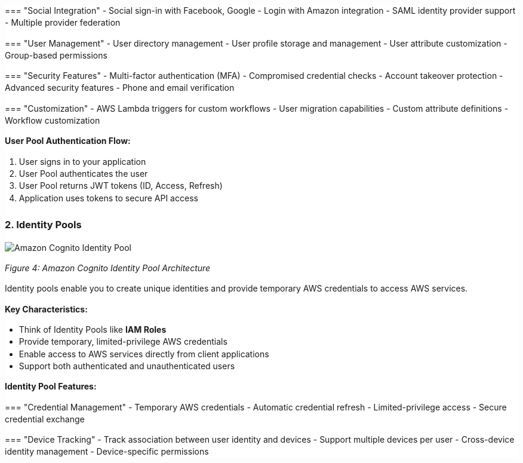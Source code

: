 === "Social Integration"
    - Social sign-in with Facebook, Google
    - Login with Amazon integration
    - SAML identity provider support
    - Multiple provider federation

=== "User Management"
    - User directory management
    - User profile storage and management
    - User attribute customization
    - Group-based permissions

=== "Security Features"
    - Multi-factor authentication (MFA)
    - Compromised credential checks
    - Account takeover protection
    - Advanced security features
    - Phone and email verification

=== "Customization"
    - AWS Lambda triggers for custom workflows
    - User migration capabilities
    - Custom attribute definitions
    - Workflow customization

**User Pool Authentication Flow:**
1. User signs in to your application
2. User Pool authenticates the user
3. User Pool returns JWT tokens (ID, Access, Refresh)
4. Application uses tokens to secure API access

### 2. Identity Pools

![Amazon Cognito Identity Pool](https://digitalcloud.training/wp-content/uploads/2022/01/amazon-cognito-identity-pool.jpeg)

*Figure 4: Amazon Cognito Identity Pool Architecture*

Identity pools enable you to create unique identities and provide temporary AWS credentials to access AWS services.

**Key Characteristics:**
- Think of Identity Pools like **IAM Roles**
- Provide temporary, limited-privilege AWS credentials
- Enable access to AWS services directly from client applications
- Support both authenticated and unauthenticated users

**Identity Pool Features:**

=== "Credential Management"
    - Temporary AWS credentials
    - Automatic credential refresh
    - Limited-privilege access
    - Secure credential exchange

=== "Device Tracking"
    - Track association between user identity and devices
    - Support multiple devices per user
    - Cross-device identity management
    - Device-specific permissions
